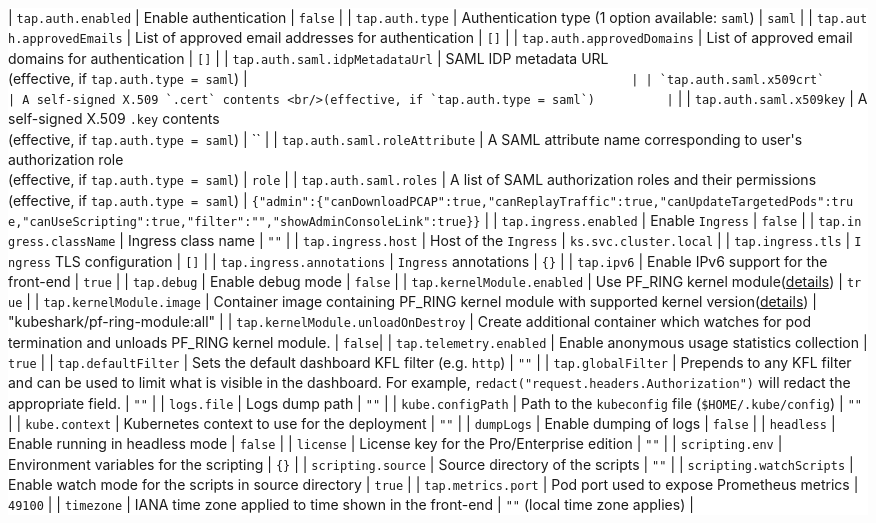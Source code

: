 | `tap.auth.enabled`                        | Enable authentication                         | `false`                                                 |
| `tap.auth.type`                           | Authentication type (1 option available: `saml`)      | `saml`                                              |
| `tap.auth.approvedEmails`                 | List of approved email addresses for authentication              | `[]`                                                    |
| `tap.auth.approvedDomains`                | List of approved email domains for authentication                | `[]`                                                    |
| `tap.auth.saml.idpMetadataUrl`                    | SAML IDP metadata URL <br/>(effective, if `tap.auth.type = saml`)                                  | ``                                                      |
| `tap.auth.saml.x509crt`                   | A self-signed X.509 `.cert` contents <br/>(effective, if `tap.auth.type = saml`)          | ``                                                      |
| `tap.auth.saml.x509key`                   | A self-signed X.509 `.key` contents <br/>(effective, if `tap.auth.type = saml`)           | ``                                                      |
| `tap.auth.saml.roleAttribute`             | A SAML attribute name corresponding to user's authorization role <br/>(effective, if `tap.auth.type = saml`)  | `role` |
| `tap.auth.saml.roles`                     | A list of SAML authorization roles and their permissions <br/>(effective, if `tap.auth.type = saml`)  | `{"admin":{"canDownloadPCAP":true,"canReplayTraffic":true,"canUpdateTargetedPods":true,"canUseScripting":true,"filter":"","showAdminConsoleLink":true}}` |
| `tap.ingress.enabled`                     | Enable `Ingress`                                | `false`                                                 |
| `tap.ingress.className`                   | Ingress class name                            | `""`                                                    |
| `tap.ingress.host`                        | Host of the `Ingress`                          | `ks.svc.cluster.local`                                  |
| `tap.ingress.tls`                         | `Ingress` TLS configuration                     | `[]`                                                    |
| `tap.ingress.annotations`                 | `Ingress` annotations                           | `{}`                                                    |
| `tap.ipv6`                                | Enable IPv6 support for the front-end                        | `true`                                                  |
| `tap.debug`                               | Enable debug mode                             | `false`                                                 |
| `tap.kernelModule.enabled`                | Use PF_RING kernel module([details](PF_RING.md))      | `true`                                                 |
| `tap.kernelModule.image`                  | Container image containing PF_RING kernel module with supported kernel version([details](PF_RING.md))      | "kubeshark/pf-ring-module:all"                                                 |
| `tap.kernelModule.unloadOnDestroy`        | Create additional container which watches for pod termination and unloads PF_RING kernel module. | `false`|
| `tap.telemetry.enabled`                   | Enable anonymous usage statistics collection           | `true`                                                  |
| `tap.defaultFilter`                       | Sets the default dashboard KFL filter (e.g. `http`)        | `""`                                                  |
| `tap.globalFilter`                        | Prepends to any KFL filter and can be used to limit what is visible in the dashboard. For example, `redact("request.headers.Authorization")` will redact the appropriate field.       | `""`                                        |
| `logs.file`                               | Logs dump path                      | `""`                                                    |
| `kube.configPath`                         | Path to the `kubeconfig` file (`$HOME/.kube/config`)            | `""`                                                    |
| `kube.context`                            | Kubernetes context to use for the deployment  | `""`                                                    |
| `dumpLogs`                                | Enable dumping of logs         | `false`                                                 |
| `headless`                                | Enable running in headless mode               | `false`                                                 |
| `license`                                 | License key for the Pro/Enterprise edition    | `""`                                                    |
| `scripting.env`                           | Environment variables for the scripting      | `{}`                                                    |
| `scripting.source`                        | Source directory of the scripts                | `""`                                                    |
| `scripting.watchScripts`                  | Enable watch mode for the scripts in source directory          | `true`                                                  |
| `tap.metrics.port`                  | Pod port used to expose Prometheus metrics          | `49100`                                                  |
| `timezone`                                | IANA time zone applied to time shown in the front-end | `""` (local time zone applies) |

